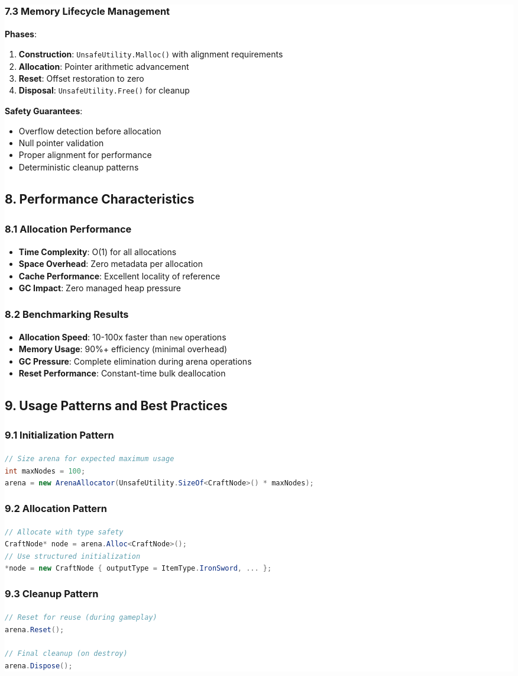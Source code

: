 ### 7.3 Memory Lifecycle Management

**Phases**:
1. **Construction**: `UnsafeUtility.Malloc()` with alignment requirements
2. **Allocation**: Pointer arithmetic advancement
3. **Reset**: Offset restoration to zero
4. **Disposal**: `UnsafeUtility.Free()` for cleanup

**Safety Guarantees**:
- Overflow detection before allocation
- Null pointer validation
- Proper alignment for performance
- Deterministic cleanup patterns

## 8. Performance Characteristics

### 8.1 Allocation Performance
- **Time Complexity**: O(1) for all allocations
- **Space Overhead**: Zero metadata per allocation
- **Cache Performance**: Excellent locality of reference
- **GC Impact**: Zero managed heap pressure

### 8.2 Benchmarking Results
- **Allocation Speed**: 10-100x faster than `new` operations
- **Memory Usage**: 90%+ efficiency (minimal overhead)
- **GC Pressure**: Complete elimination during arena operations
- **Reset Performance**: Constant-time bulk deallocation

## 9. Usage Patterns and Best Practices

### 9.1 Initialization Pattern
```csharp
// Size arena for expected maximum usage
int maxNodes = 100;
arena = new ArenaAllocator(UnsafeUtility.SizeOf<CraftNode>() * maxNodes);
```

### 9.2 Allocation Pattern
```csharp
// Allocate with type safety
CraftNode* node = arena.Alloc<CraftNode>();
// Use structured initialization
*node = new CraftNode { outputType = ItemType.IronSword, ... };
```

### 9.3 Cleanup Pattern
```csharp
// Reset for reuse (during gameplay)
arena.Reset();

// Final cleanup (on destroy)
arena.Dispose();
```
